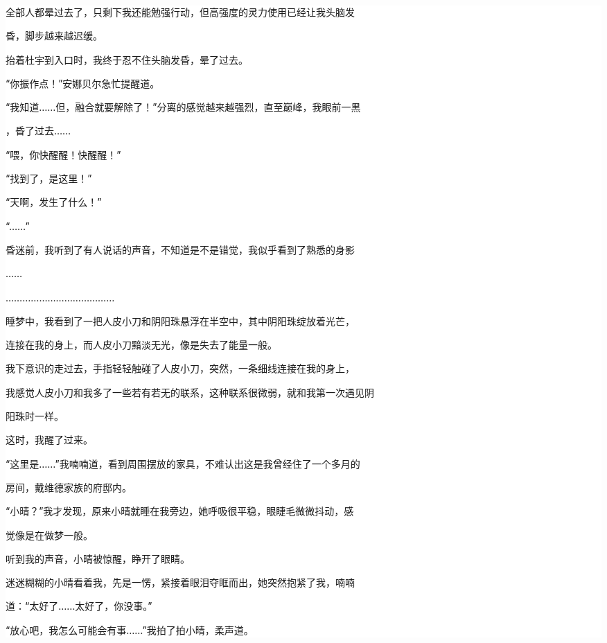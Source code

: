 全部人都晕过去了，只剩下我还能勉强行动，但高强度的灵力使用已经让我头脑发

昏，脚步越来越迟缓。



抬着杜宇到入口时，我终于忍不住头脑发昏，晕了过去。

“你振作点！”安娜贝尔急忙提醒道。



“我知道……但，融合就要解除了！”分离的感觉越来越强烈，直至巅峰，我眼前一黑

，昏了过去……

“喂，你快醒醒！快醒醒！”



“找到了，是这里！”



“天啊，发生了什么！”

“……”

昏迷前，我听到了有人说话的声音，不知道是不是错觉，我似乎看到了熟悉的身影

……

…………………………………



睡梦中，我看到了一把人皮小刀和阴阳珠悬浮在半空中，其中阴阳珠绽放着光芒，

连接在我的身上，而人皮小刀黯淡无光，像是失去了能量一般。



我下意识的走过去，手指轻轻触碰了人皮小刀，突然，一条细线连接在我的身上，

我感觉人皮小刀和我多了一些若有若无的联系，这种联系很微弱，就和我第一次遇见阴

阳珠时一样。

这时，我醒了过来。



“这里是……”我喃喃道，看到周围摆放的家具，不难认出这是我曾经住了一个多月的

房间，戴维德家族的府邸内。

“小晴？”我才发现，原来小晴就睡在我旁边，她呼吸很平稳，眼睫毛微微抖动，感

觉像是在做梦一般。



听到我的声音，小晴被惊醒，睁开了眼睛。

迷迷糊糊的小晴看着我，先是一愣，紧接着眼泪夺眶而出，她突然抱紧了我，喃喃

道：“太好了……太好了，你没事。”



“放心吧，我怎么可能会有事……”我拍了拍小晴，柔声道。
